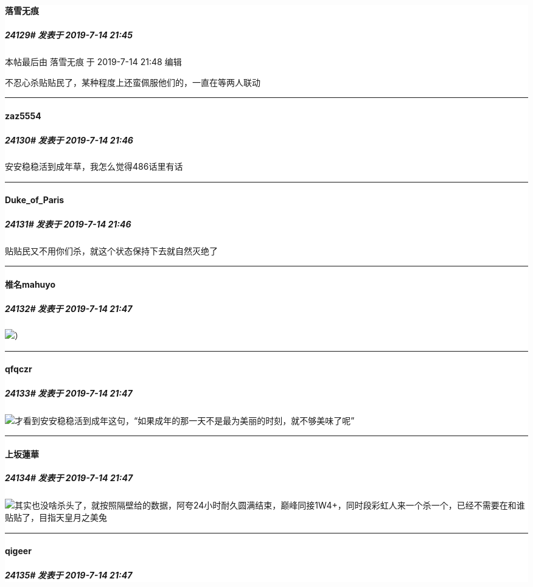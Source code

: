 ####  落雪无痕  
##### 24129#       发表于 2019-7-14 21:45


 本帖最后由 落雪无痕 于 2019-7-14 21:48 编辑 

不忍心杀贴贴民了，某种程度上还蛮佩服他们的，一直在等两人联动


-----

####  zaz5554  
##### 24130#       发表于 2019-7-14 21:46


安安稳稳活到成年草，我怎么觉得486话里有话


-----

####  Duke_of_Paris  
##### 24131#       发表于 2019-7-14 21:46


贴贴民又不用你们杀，就这个状态保持下去就自然灭绝了


-----

####  椎名mahuyo  
##### 24132#       发表于 2019-7-14 21:47


<img src="https://static.saraba1st.com/image/smiley/face2017/037.png" referrerpolicy="no-referrer">）


-----

####  qfqczr  
##### 24133#       发表于 2019-7-14 21:47


<img src="https://static.saraba1st.com/image/smiley/face2017/018.png" referrerpolicy="no-referrer">才看到安安稳稳活到成年这句，“如果成年的那一天不是最为美丽的时刻，就不够美味了呢”


-----

####  上坂蓮華  
##### 24134#       发表于 2019-7-14 21:47


<img src="https://static.saraba1st.com/image/smiley/face2017/067.png" referrerpolicy="no-referrer">其实也没啥杀头了，就按照隔壁给的数据，阿夸24小时耐久圆满结束，巅峰同接1W4+，同时段彩虹人来一个杀一个，已经不需要在和谁贴贴了，目指天皇月之美兔


-----

####  qigeer  
##### 24135#       发表于 2019-7-14 21:47
